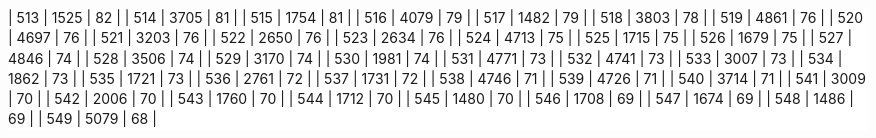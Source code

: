 | 513  |   1525    |     82      |
| 514  |   3705    |     81      |
| 515  |   1754    |     81      |
| 516  |   4079    |     79      |
| 517  |   1482    |     79      |
| 518  |   3803    |     78      |
| 519  |   4861    |     76      |
| 520  |   4697    |     76      |
| 521  |   3203    |     76      |
| 522  |   2650    |     76      |
| 523  |   2634    |     76      |
| 524  |   4713    |     75      |
| 525  |   1715    |     75      |
| 526  |   1679    |     75      |
| 527  |   4846    |     74      |
| 528  |   3506    |     74      |
| 529  |   3170    |     74      |
| 530  |   1981    |     74      |
| 531  |   4771    |     73      |
| 532  |   4741    |     73      |
| 533  |   3007    |     73      |
| 534  |   1862    |     73      |
| 535  |   1721    |     73      |
| 536  |   2761    |     72      |
| 537  |   1731    |     72      |
| 538  |   4746    |     71      |
| 539  |   4726    |     71      |
| 540  |   3714    |     71      |
| 541  |   3009    |     70      |
| 542  |   2006    |     70      |
| 543  |   1760    |     70      |
| 544  |   1712    |     70      |
| 545  |   1480    |     70      |
| 546  |   1708    |     69      |
| 547  |   1674    |     69      |
| 548  |   1486    |     69      |
| 549  |   5079    |     68      |